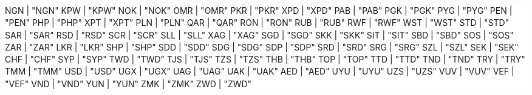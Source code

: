 NGN | &quot;NGN&quot;
KPW | &quot;KPW&quot;
NOK | &quot;NOK&quot;
OMR | &quot;OMR&quot;
PKR | &quot;PKR&quot;
XPD | &quot;XPD&quot;
PAB | &quot;PAB&quot;
PGK | &quot;PGK&quot;
PYG | &quot;PYG&quot;
PEN | &quot;PEN&quot;
PHP | &quot;PHP&quot;
XPT | &quot;XPT&quot;
PLN | &quot;PLN&quot;
QAR | &quot;QAR&quot;
RON | &quot;RON&quot;
RUB | &quot;RUB&quot;
RWF | &quot;RWF&quot;
WST | &quot;WST&quot;
STD | &quot;STD&quot;
SAR | &quot;SAR&quot;
RSD | &quot;RSD&quot;
SCR | &quot;SCR&quot;
SLL | &quot;SLL&quot;
XAG | &quot;XAG&quot;
SGD | &quot;SGD&quot;
SKK | &quot;SKK&quot;
SIT | &quot;SIT&quot;
SBD | &quot;SBD&quot;
SOS | &quot;SOS&quot;
ZAR | &quot;ZAR&quot;
LKR | &quot;LKR&quot;
SHP | &quot;SHP&quot;
SDD | &quot;SDD&quot;
SDG | &quot;SDG&quot;
SDP | &quot;SDP&quot;
SRD | &quot;SRD&quot;
SRG | &quot;SRG&quot;
SZL | &quot;SZL&quot;
SEK | &quot;SEK&quot;
CHF | &quot;CHF&quot;
SYP | &quot;SYP&quot;
TWD | &quot;TWD&quot;
TJS | &quot;TJS&quot;
TZS | &quot;TZS&quot;
THB | &quot;THB&quot;
TOP | &quot;TOP&quot;
TTD | &quot;TTD&quot;
TND | &quot;TND&quot;
TRY | &quot;TRY&quot;
TMM | &quot;TMM&quot;
USD | &quot;USD&quot;
UGX | &quot;UGX&quot;
UAG | &quot;UAG&quot;
UAK | &quot;UAK&quot;
AED | &quot;AED&quot;
UYU | &quot;UYU&quot;
UZS | &quot;UZS&quot;
VUV | &quot;VUV&quot;
VEF | &quot;VEF&quot;
VND | &quot;VND&quot;
YUN | &quot;YUN&quot;
ZMK | &quot;ZMK&quot;
ZWD | &quot;ZWD&quot;
